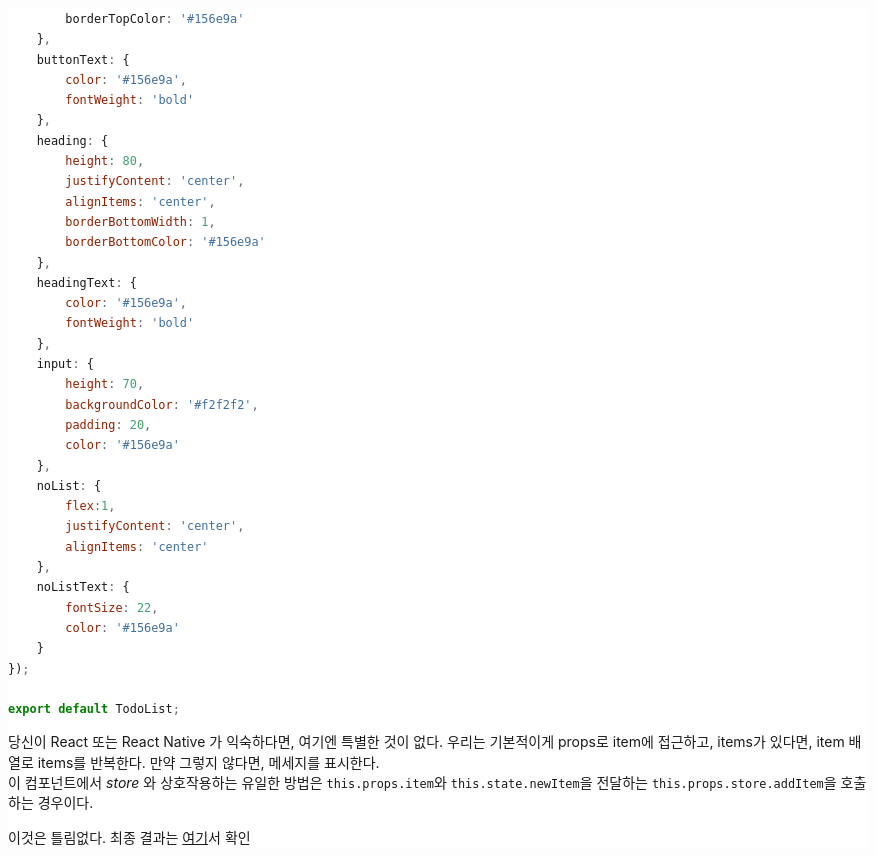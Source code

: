 ````javascript
        borderTopColor: '#156e9a'
    },
    buttonText: {
        color: '#156e9a',
        fontWeight: 'bold'
    },
    heading: {
        height: 80,
        justifyContent: 'center',
        alignItems: 'center',
        borderBottomWidth: 1,
        borderBottomColor: '#156e9a'
    },
    headingText: {
        color: '#156e9a',
        fontWeight: 'bold'
    },
    input: {
        height: 70,
        backgroundColor: '#f2f2f2',
        padding: 20,
        color: '#156e9a'
    },
    noList: {
        flex:1,
        justifyContent: 'center',
        alignItems: 'center'
    },
    noListText: {
        fontSize: 22,
        color: '#156e9a'
    }
});

export default TodoList;
````

당신이 React 또는 React Native 가 익숙하다면, 여기엔 특별한 것이 없다. 우리는 기본적이게 props로 item에 접근하고, items가 있다면, item 배열로 items를 반복한다. 만약 그렇지 않다면, 메세지를 표시한다.  
이 컴포넌트에서 *store* 와 상호작용하는 유일한 방법은 `this.props.item`와 `this.state.newItem`을 전달하는 `this.props.store.addItem`을 호출하는 경우이다.  

이것은 틀림없다.
최종 결과는 [여기](https://github.com/dabit3/react-native-mobx-list-app)서 확인
